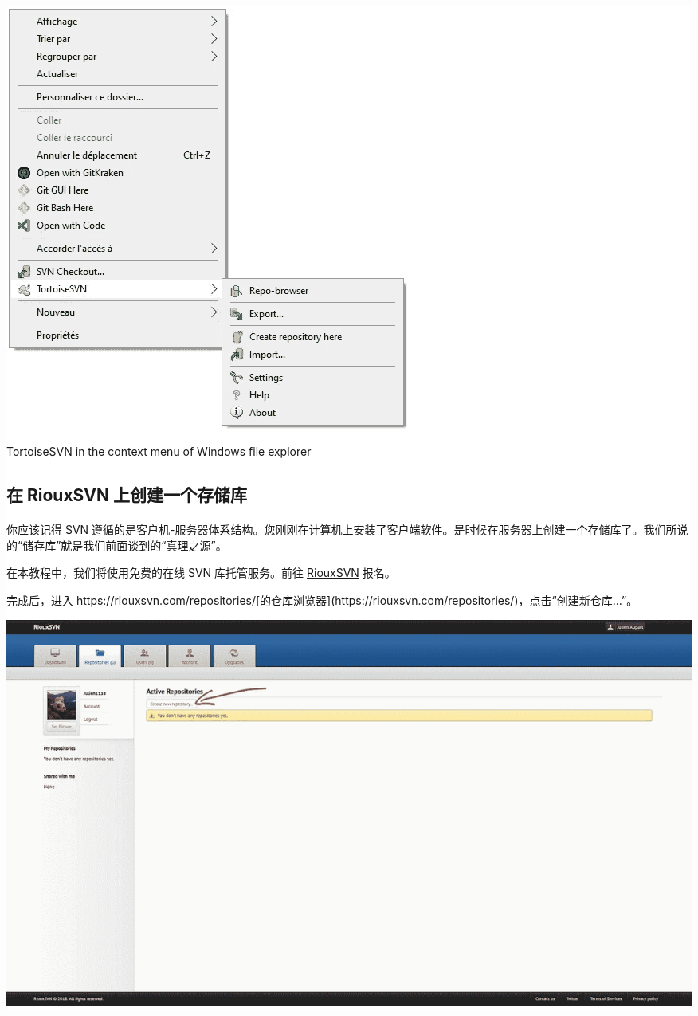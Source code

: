 ![](img/5878ddd0344779e9c10231b1d6547bd0.png)

TortoiseSVN in the context menu of Windows file explorer

## 在 RiouxSVN 上创建一个存储库

你应该记得 SVN 遵循的是客户机-服务器体系结构。您刚刚在计算机上安装了客户端软件。是时候在服务器上创建一个存储库了。我们所说的“储存库”就是我们前面谈到的“真理之源”。

在本教程中，我们将使用免费的在线 SVN 库托管服务。前往 [RiouxSVN](https://riouxsvn.com/) 报名。

完成后，进入 https://riouxsvn.com/repositories/[的仓库浏览器](https://riouxsvn.com/repositories/)，点击“创建新仓库…”。

![](img/f0481240e7c7a15a138bd2ebfd8a3757.png)
